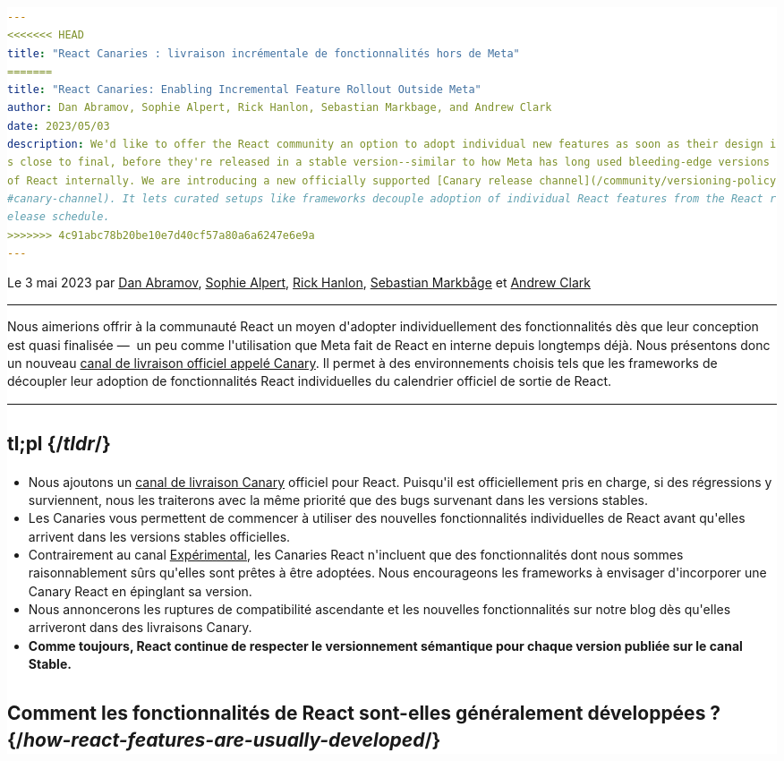 ```yaml
---
<<<<<<< HEAD
title: "React Canaries : livraison incrémentale de fonctionnalités hors de Meta"
=======
title: "React Canaries: Enabling Incremental Feature Rollout Outside Meta"
author: Dan Abramov, Sophie Alpert, Rick Hanlon, Sebastian Markbage, and Andrew Clark
date: 2023/05/03
description: We'd like to offer the React community an option to adopt individual new features as soon as their design is close to final, before they're released in a stable version--similar to how Meta has long used bleeding-edge versions of React internally. We are introducing a new officially supported [Canary release channel](/community/versioning-policy#canary-channel). It lets curated setups like frameworks decouple adoption of individual React features from the React release schedule.
>>>>>>> 4c91abc78b20be10e7d40cf57a80a6a6247e6e9a
---
```


Le 3 mai 2023 par [Dan Abramov](https://twitter.com/dan_abramov), [Sophie Alpert](https://twitter.com/sophiebits), [Rick Hanlon](https://twitter.com/rickhanlonii), [Sebastian Markbåge](https://twitter.com/sebmarkbage) et [Andrew Clark](https://twitter.com/acdlite)

---

<Intro>

Nous aimerions offrir à la communauté React un moyen d'adopter individuellement des fonctionnalités dès que leur conception est quasi finalisée —  un peu comme l'utilisation que Meta fait de React en interne depuis longtemps déjà. Nous présentons donc un nouveau [canal de livraison officiel appelé Canary](/community/versioning-policy#canary-channel). Il permet à des environnements choisis tels que les frameworks de découpler leur adoption de fonctionnalités React individuelles du calendrier officiel de sortie de React.

</Intro>

---

## tl;pl {/*tldr*/}

* Nous ajoutons un [canal de livraison Canary](/community/versioning-policy#canary-channel) officiel pour React. Puisqu'il est officiellement pris en charge, si des régressions y surviennent, nous les traiterons avec la même priorité que des bugs survenant dans les versions stables.
* Les Canaries vous permettent de commencer à utiliser des nouvelles fonctionnalités individuelles de React avant qu'elles arrivent dans les versions stables officielles.
* Contrairement au canal [Expérimental](/community/versioning-policy#experimental-channel), les Canaries React n'incluent que des fonctionnalités dont nous sommes raisonnablement sûrs qu'elles sont prêtes à être adoptées.  Nous encourageons les frameworks à envisager d'incorporer une Canary React en épinglant sa version.
* Nous annoncerons les ruptures de compatibilité ascendante et les nouvelles fonctionnalités sur notre blog dès qu'elles arriveront dans des livraisons Canary.
* **Comme toujours, React continue de respecter le versionnement sémantique pour chaque version publiée sur le canal Stable.**

## Comment les fonctionnalités de React sont-elles généralement développées ? {/*how-react-features-are-usually-developed*/}

